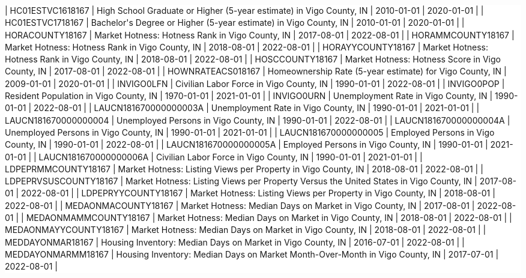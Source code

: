 | HC01ESTVC1618167          | High School Graduate or Higher (5-year estimate) in Vigo County, IN                                                                                                      | 2010-01-01          | 2020-01-01        |
| HC01ESTVC1718167          | Bachelor's Degree or Higher (5-year estimate) in Vigo County, IN                                                                                                         | 2010-01-01          | 2020-01-01        |
| HORACOUNTY18167           | Market Hotness: Hotness Rank in Vigo County, IN                                                                                                                          | 2017-08-01          | 2022-08-01        |
| HORAMMCOUNTY18167         | Market Hotness: Hotness Rank in Vigo County, IN                                                                                                                          | 2018-08-01          | 2022-08-01        |
| HORAYYCOUNTY18167         | Market Hotness: Hotness Rank in Vigo County, IN                                                                                                                          | 2018-08-01          | 2022-08-01        |
| HOSCCOUNTY18167           | Market Hotness: Hotness Score in Vigo County, IN                                                                                                                         | 2017-08-01          | 2022-08-01        |
| HOWNRATEACS018167         | Homeownership Rate (5-year estimate) for Vigo County, IN                                                                                                                 | 2009-01-01          | 2020-01-01        |
| INVIGO0LFN                | Civilian Labor Force in Vigo County, IN                                                                                                                                  | 1990-01-01          | 2022-08-01        |
| INVIGO0POP                | Resident Population in Vigo County, IN                                                                                                                                   | 1970-01-01          | 2021-01-01        |
| INVIGO0URN                | Unemployment Rate in Vigo County, IN                                                                                                                                     | 1990-01-01          | 2022-08-01        |
| LAUCN181670000000003A     | Unemployment Rate in Vigo County, IN                                                                                                                                     | 1990-01-01          | 2021-01-01        |
| LAUCN181670000000004      | Unemployed Persons in Vigo County, IN                                                                                                                                    | 1990-01-01          | 2022-08-01        |
| LAUCN181670000000004A     | Unemployed Persons in Vigo County, IN                                                                                                                                    | 1990-01-01          | 2021-01-01        |
| LAUCN181670000000005      | Employed Persons in Vigo County, IN                                                                                                                                      | 1990-01-01          | 2022-08-01        |
| LAUCN181670000000005A     | Employed Persons in Vigo County, IN                                                                                                                                      | 1990-01-01          | 2021-01-01        |
| LAUCN181670000000006A     | Civilian Labor Force in Vigo County, IN                                                                                                                                  | 1990-01-01          | 2021-01-01        |
| LDPEPRMMCOUNTY18167       | Market Hotness: Listing Views per Property in Vigo County, IN                                                                                                            | 2018-08-01          | 2022-08-01        |
| LDPEPRVSUSCOUNTY18167     | Market Hotness: Listing Views per Property Versus the United States in Vigo County, IN                                                                                   | 2017-08-01          | 2022-08-01        |
| LDPEPRYYCOUNTY18167       | Market Hotness: Listing Views per Property in Vigo County, IN                                                                                                            | 2018-08-01          | 2022-08-01        |
| MEDAONMACOUNTY18167       | Market Hotness: Median Days on Market in Vigo County, IN                                                                                                                 | 2017-08-01          | 2022-08-01        |
| MEDAONMAMMCOUNTY18167     | Market Hotness: Median Days on Market in Vigo County, IN                                                                                                                 | 2018-08-01          | 2022-08-01        |
| MEDAONMAYYCOUNTY18167     | Market Hotness: Median Days on Market in Vigo County, IN                                                                                                                 | 2018-08-01          | 2022-08-01        |
| MEDDAYONMAR18167          | Housing Inventory: Median Days on Market in Vigo County, IN                                                                                                              | 2016-07-01          | 2022-08-01        |
| MEDDAYONMARMM18167        | Housing Inventory: Median Days on Market Month-Over-Month in Vigo County, IN                                                                                             | 2017-07-01          | 2022-08-01        |